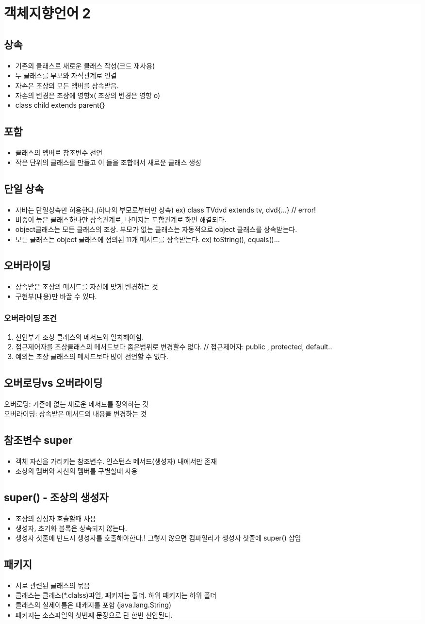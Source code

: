 # 객체지향언어 2

## 상속
- 기존의 클래스로 새로운 클래스 작성(코드 재사용)  
- 두 클래스를 부모와 자식관계로 연결  
- 자손은 조상의 모든 멤버를 상속받음.  
- 자손의 변경은 조상에 영향x( 조상의 변경은 영향 o)  
- class child extends parent{}  

## 포함
- 클래스의 멤버로 참조변수 선언 
- 작은 단위의 클래스를 만들고 이 들을 조합해서 새로운 클래스 생성  


## 단일 상속 
- 자바는 단일상속만 허용한다.(하나의 부모로부터만 상속)   ex) class TVdvd extends tv, dvd{...} // error!  
- 비중이 높은 클래스하나만 상속관계로, 나머지는 포함관계로 하면 해결되다.  
- object클래스는 모든 클래스의 조상. 부모가 없는 클래스는 자동적으로 object 클래스를 상속받는다.  
- 모든 클래스는 object 클래스에 정의된 11개 메서드를 상속받는다. ex) toString(), equals()...  

## 오버라이딩
- 상속받은 조상의 메서드를 자신에 맞게 변경하는 것 
- 구현부(내용)만 바꿀 수 있다.  


### 오버라이딩 조건
1. 선언부가 조상 클래스의 메서드와 일치해야함.  
2. 접근제어자를 조상클래스의 메서드보다 좁은범위로 변경할수 없다.  //  접근제어자: public , protected, default..  
3. 예외는 조상 클래스의 메서드보다 많이 선언할 수 없다.  


## 오버로딩vs 오버라이딩 
오버로딩: 기존에 없는 새로운 메서드를 정의하는 것  
오버라이딩: 상속받은 메서드의 내용을 변경하는 것

## 참조변수 super
- 객체 자신을 가리키는 참조변수. 인스턴스 메서드(생성자) 내에서만 존재  
- 조상의 멤버와 지신의 멤버를 구별할때 사용  

## super() - 조상의 생성자
- 조상의 성성자 호출할때 사용  
- 생성자, 초기화 블록은 상속되지 않는다.  
- 생성자 첫줄에 반드시 생성자를 호출해야한다.! 그렇지 않으면 컴파일러가 생성자 첫줄에 super() 삽입  

## 패키지
- 서로 관련된 클래스의 묶음  
- 클래스는 클래스(*.clalss)파일, 패키지는 폴더. 하위 패키지는 하위 폴더
- 클래스의 실제이름은 패캐지를 포함 (java.lang.String)
- 패키지는 소스파일의 첫번째 문장으로 단 한번 선언된다.
